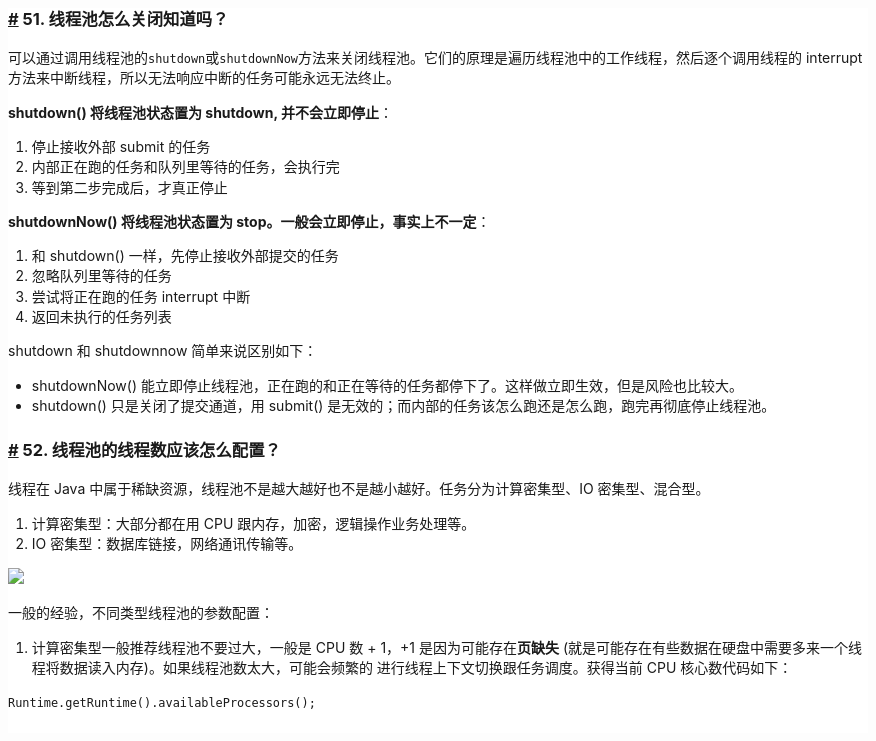 
### [#](#_51-线程池怎么关闭知道吗) 51. 线程池怎么关闭知道吗？

可以通过调用线程池的`shutdown`或`shutdownNow`方法来关闭线程池。它们的原理是遍历线程池中的工作线程，然后逐个调用线程的 interrupt 方法来中断线程，所以无法响应中断的任务可能永远无法终止。

**shutdown() 将线程池状态置为 shutdown, 并不会立即停止**：

1.  停止接收外部 submit 的任务
2.  内部正在跑的任务和队列里等待的任务，会执行完
3.  等到第二步完成后，才真正停止

**shutdownNow() 将线程池状态置为 stop。一般会立即停止，事实上不一定**：

1.  和 shutdown() 一样，先停止接收外部提交的任务
2.  忽略队列里等待的任务
3.  尝试将正在跑的任务 interrupt 中断
4.  返回未执行的任务列表

shutdown 和 shutdownnow 简单来说区别如下：

*   shutdownNow() 能立即停止线程池，正在跑的和正在等待的任务都停下了。这样做立即生效，但是风险也比较大。
*   shutdown() 只是关闭了提交通道，用 submit() 是无效的；而内部的任务该怎么跑还是怎么跑，跑完再彻底停止线程池。

### [#](#_52-线程池的线程数应该怎么配置) 52. 线程池的线程数应该怎么配置？

线程在 Java 中属于稀缺资源，线程池不是越大越好也不是越小越好。任务分为计算密集型、IO 密集型、混合型。

1.  计算密集型：大部分都在用 CPU 跟内存，加密，逻辑操作业务处理等。
2.  IO 密集型：数据库链接，网络通讯传输等。

![](http://cdn.tobebetterjavaer.com/tobebetterjavaer/images/sidebar/sanfene/javathread-70.png)

一般的经验，不同类型线程池的参数配置：

1.  计算密集型一般推荐线程池不要过大，一般是 CPU 数 + 1，+1 是因为可能存在**页缺失** (就是可能存在有些数据在硬盘中需要多来一个线程将数据读入内存)。如果线程池数太大，可能会频繁的 进行线程上下文切换跟任务调度。获得当前 CPU 核心数代码如下：

```
Runtime.getRuntime().availableProcessors();


```


